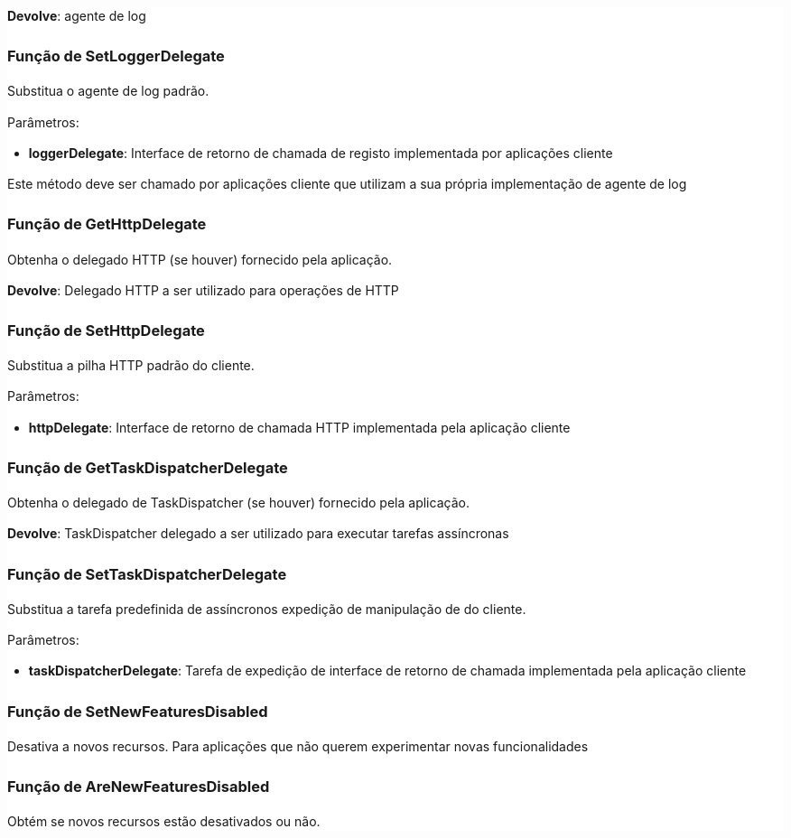   
**Devolve**: agente de log
  
### <a name="setloggerdelegate-function"></a>Função de SetLoggerDelegate
Substitua o agente de log padrão.

Parâmetros:  
* **loggerDelegate**: Interface de retorno de chamada de registo implementada por aplicações cliente


Este método deve ser chamado por aplicações cliente que utilizam a sua própria implementação de agente de log
  
### <a name="gethttpdelegate-function"></a>Função de GetHttpDelegate
Obtenha o delegado HTTP (se houver) fornecido pela aplicação.

  
**Devolve**: Delegado HTTP a ser utilizado para operações de HTTP
  
### <a name="sethttpdelegate-function"></a>Função de SetHttpDelegate
Substitua a pilha HTTP padrão do cliente.

Parâmetros:  
* **httpDelegate**: Interface de retorno de chamada HTTP implementada pela aplicação cliente


  
### <a name="gettaskdispatcherdelegate-function"></a>Função de GetTaskDispatcherDelegate
Obtenha o delegado de TaskDispatcher (se houver) fornecido pela aplicação.

  
**Devolve**: TaskDispatcher delegado a ser utilizado para executar tarefas assíncronas
  
### <a name="settaskdispatcherdelegate-function"></a>Função de SetTaskDispatcherDelegate
Substitua a tarefa predefinida de assíncronos expedição de manipulação de do cliente.

Parâmetros:  
* **taskDispatcherDelegate**: Tarefa de expedição de interface de retorno de chamada implementada pela aplicação cliente


  
### <a name="setnewfeaturesdisabled-function"></a>Função de SetNewFeaturesDisabled
Desativa a novos recursos.
Para aplicações que não querem experimentar novas funcionalidades
  
### <a name="arenewfeaturesdisabled-function"></a>Função de AreNewFeaturesDisabled
Obtém se novos recursos estão desativados ou não.
